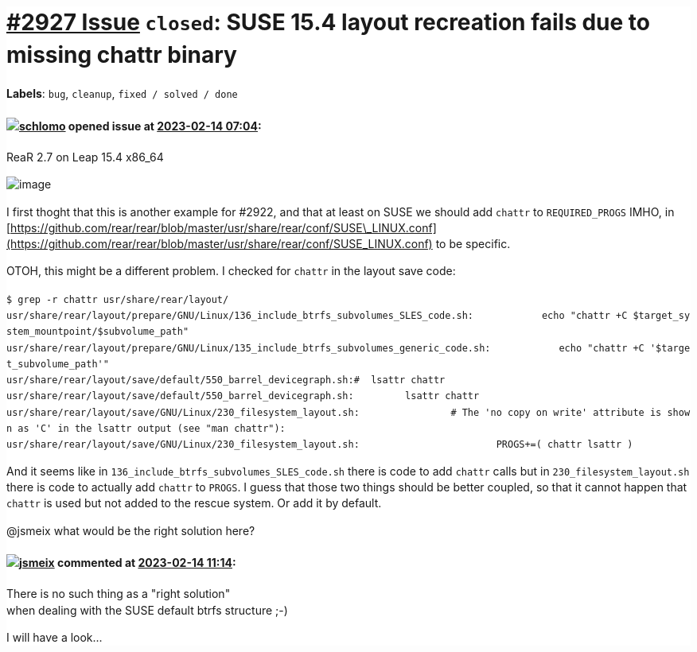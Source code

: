 [\#2927 Issue](https://github.com/rear/rear/issues/2927) `closed`: SUSE 15.4 layout recreation fails due to missing chattr binary
=================================================================================================================================

**Labels**: `bug`, `cleanup`, `fixed / solved / done`

#### <img src="https://avatars.githubusercontent.com/u/101384?v=4" width="50">[schlomo](https://github.com/schlomo) opened issue at [2023-02-14 07:04](https://github.com/rear/rear/issues/2927):

ReaR 2.7 on Leap 15.4 x86\_64

![image](https://user-images.githubusercontent.com/101384/218660284-befd43e7-f6b1-4b38-b1b9-b75a5590f9d5.png)

I first thoght that this is another example for \#2922, and that at
least on SUSE we should add `chattr` to `REQUIRED_PROGS` IMHO, in
[https://github.com/rear/rear/blob/master/usr/share/rear/conf/SUSE\_LINUX.conf](https://github.com/rear/rear/blob/master/usr/share/rear/conf/SUSE_LINUX.conf)
to be specific.

OTOH, this might be a different problem. I checked for `chattr` in the
layout save code:

    $ grep -r chattr usr/share/rear/layout/
    usr/share/rear/layout/prepare/GNU/Linux/136_include_btrfs_subvolumes_SLES_code.sh:            echo "chattr +C $target_system_mountpoint/$subvolume_path"
    usr/share/rear/layout/prepare/GNU/Linux/135_include_btrfs_subvolumes_generic_code.sh:            echo "chattr +C '$target_subvolume_path'"
    usr/share/rear/layout/save/default/550_barrel_devicegraph.sh:#  lsattr chattr
    usr/share/rear/layout/save/default/550_barrel_devicegraph.sh:         lsattr chattr
    usr/share/rear/layout/save/GNU/Linux/230_filesystem_layout.sh:                # The 'no copy on write' attribute is shown as 'C' in the lsattr output (see "man chattr"):
    usr/share/rear/layout/save/GNU/Linux/230_filesystem_layout.sh:                        PROGS+=( chattr lsattr )

And it seems like in `136_include_btrfs_subvolumes_SLES_code.sh` there
is code to add `chattr` calls but in `230_filesystem_layout.sh` there is
code to actually add `chattr` to `PROGS`. I guess that those two things
should be better coupled, so that it cannot happen that `chattr` is used
but not added to the rescue system. Or add it by default.

@jsmeix what would be the right solution here?

#### <img src="https://avatars.githubusercontent.com/u/1788608?u=925fc54e2ce01551392622446ece427f51e2f0ce&v=4" width="50">[jsmeix](https://github.com/jsmeix) commented at [2023-02-14 11:14](https://github.com/rear/rear/issues/2927#issuecomment-1429553787):

There is no such thing as a "right solution"  
when dealing with the SUSE default btrfs structure ;-)

I will have a look...
